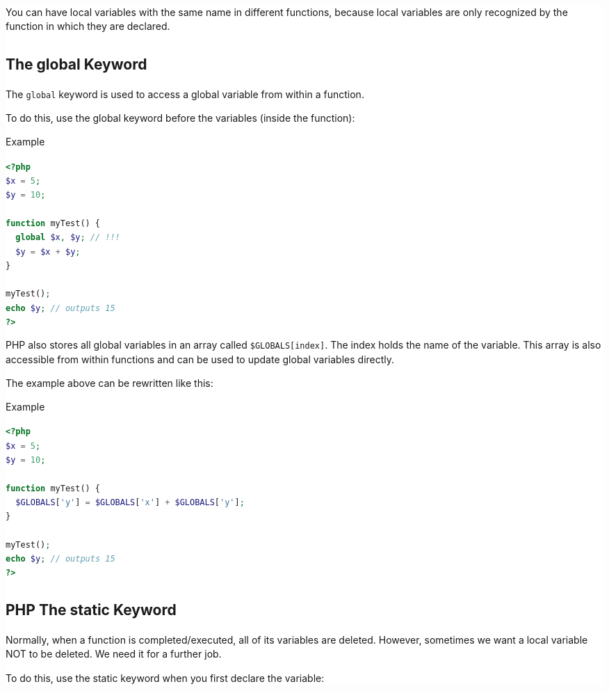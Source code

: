 You can have local variables with the same name in different functions, because local variables are only recognized by the function in which they are declared.

## The global Keyword

The `global` keyword is used to access a global variable from within a function.

To do this, use the global keyword before the variables (inside the function):

Example

```php
<?php
$x = 5;
$y = 10;

function myTest() {
  global $x, $y; // !!!
  $y = $x + $y;
}

myTest();
echo $y; // outputs 15
?>

```

PHP also stores all global variables in an array called `$GLOBALS[index]`. The index holds the name of the variable. This array is also accessible from within functions and can be used to update global variables directly.

The example above can be rewritten like this:

Example

```php
<?php
$x = 5;
$y = 10;

function myTest() {
  $GLOBALS['y'] = $GLOBALS['x'] + $GLOBALS['y'];
}

myTest();
echo $y; // outputs 15
?>

```
## PHP The static Keyword

Normally, when a function is completed/executed, all of its variables are deleted. However, sometimes we want a local variable NOT to be deleted. We need it for a further job.

To do this, use the static keyword when you first declare the variable:
